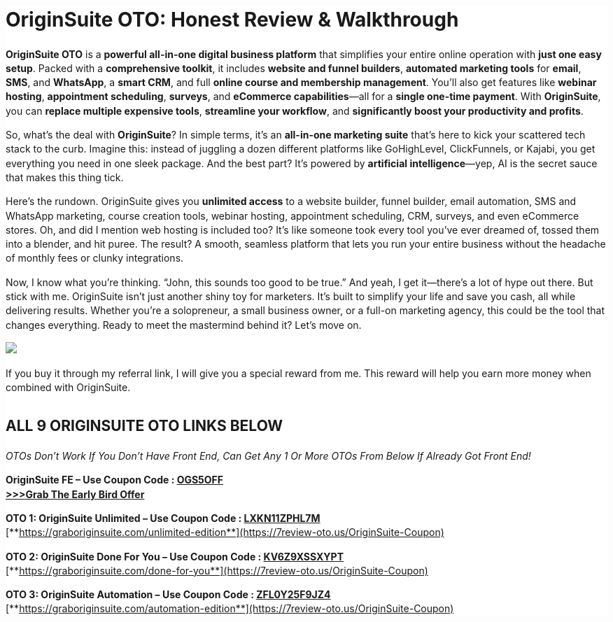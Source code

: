 # OriginSuite OTO: Honest Review & Walkthrough

**OriginSuite OTO** is a **powerful all-in-one digital business platform** that simplifies your entire online operation with **just one easy setup**. Packed with a **comprehensive toolkit**, it includes **website and funnel builders**, **automated marketing tools** for **email**, **SMS**, and **WhatsApp**, a **smart CRM**, and full **online course and membership management**. You’ll also get features like **webinar hosting**, **appointment scheduling**, **surveys**, and **eCommerce capabilities**—all for a **single one-time payment**. With **OriginSuite**, you can **replace multiple expensive tools**, **streamline your workflow**, and **significantly boost your productivity and profits**.

So, what’s the deal with **OriginSuite**? In simple terms, it’s an **all-in-one marketing suite** that’s here to kick your scattered tech stack to the curb. Imagine this: instead of juggling a dozen different platforms like GoHighLevel, ClickFunnels, or Kajabi, you get everything you need in one sleek package. And the best part? It’s powered by **artificial intelligence**—yep, AI is the secret sauce that makes this thing tick.

Here’s the rundown. OriginSuite gives you **unlimited access** to a website builder, funnel builder, email automation, SMS and WhatsApp marketing, course creation tools, webinar hosting, appointment scheduling, CRM, surveys, and even eCommerce stores. Oh, and did I mention web hosting is included too? It’s like someone took every tool you’ve ever dreamed of, tossed them into a blender, and hit puree. The result? A smooth, seamless platform that lets you run your entire business without the headache of monthly fees or clunky integrations.

Now, I know what you’re thinking. “John, this sounds too good to be true.” And yeah, I get it—there’s a lot of hype out there. But stick with me. OriginSuite isn’t just another shiny toy for marketers. It’s built to simplify your life and save you cash, all while delivering results. Whether you’re a solopreneur, a small business owner, or a full-on marketing agency, this could be the tool that changes everything. Ready to meet the mastermind behind it? Let’s move on.

[![](https://4u-review.com/wp-content/uploads/2025/04/OriginSuite.png)](https://7review-oto.us/OriginSuite-Coupon)

If you buy it through my referral link, I will give you a special reward from me. This reward will help you earn more money when combined with OriginSuite.

**ALL 9 ORIGINSUITE OTO LINKS BELOW**
-------------------------------------

_OTOs Don’t Work If You Don’t Have Front End, Can Get Any 1 Or More OTOs From Below If Already Got Front End!_

**OriginSuite FE – Use Coupon Code : [OGS5OFF](https://7review-oto.us/OriginSuite-Coupon)**  
[**\>>>Grab The Early Bird Offer**](https://7review-oto.us/OriginSuite-Coupon)

**OTO 1: OriginSuite Unlimited – Use Coupon Code : [LXKN11ZPHL7M](https://7review-oto.us/OriginSuite-Coupon)**  
[**https://graboriginsuite.com/unlimited-edition**](https://7review-oto.us/OriginSuite-Coupon)

**OTO 2: OriginSuite Done For You – Use Coupon Code : [KV6Z9XSSXYPT](https://7review-oto.us/OriginSuite-Coupon)**  
[**https://graboriginsuite.com/done-for-you**](https://7review-oto.us/OriginSuite-Coupon)

**OTO 3: OriginSuite Automation – Use Coupon Code : [ZFL0Y25F9JZ4](https://7review-oto.us/OriginSuite-Coupon)**  
[**https://graboriginsuite.com/automation-edition**](https://7review-oto.us/OriginSuite-Coupon)
